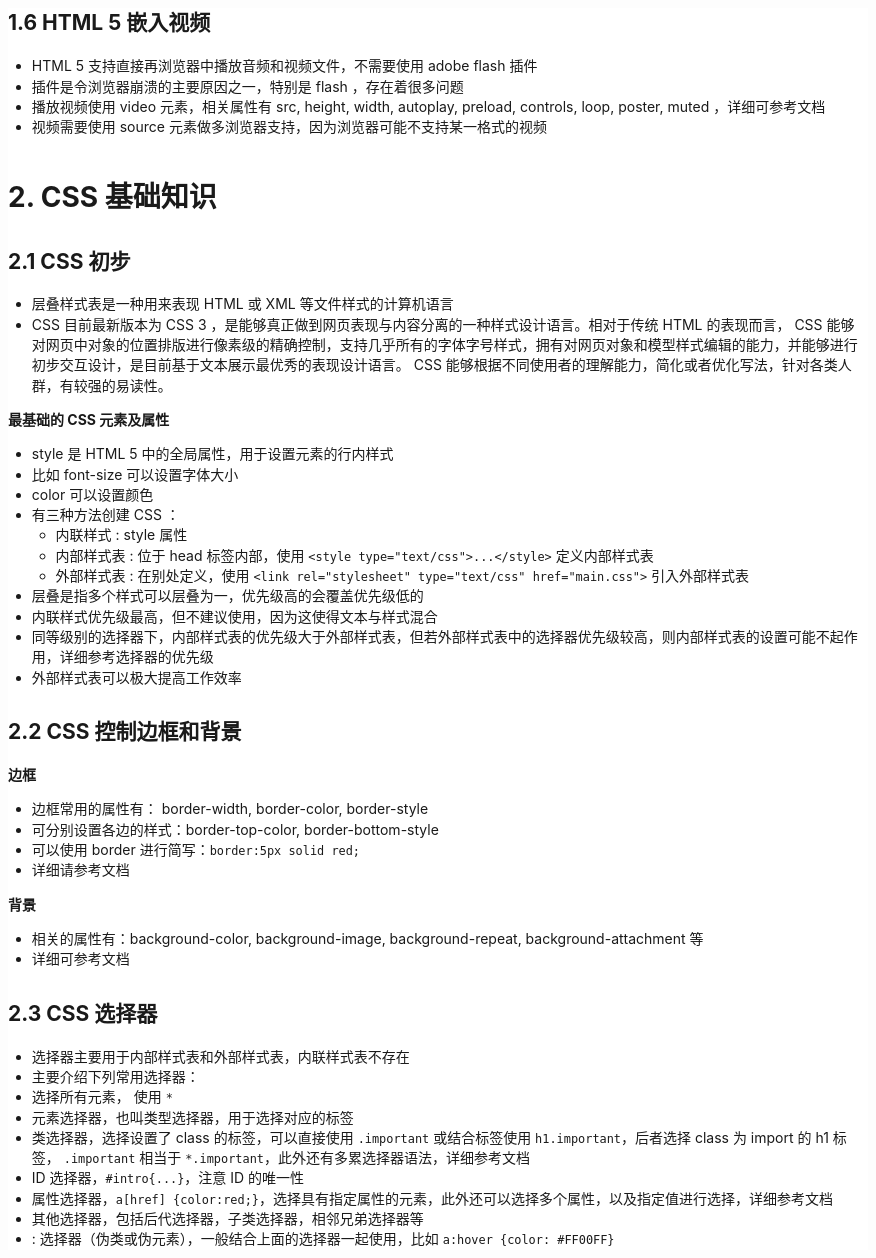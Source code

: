 ## 1.6 HTML 5 嵌入视频

- HTML 5 支持直接再浏览器中播放音频和视频文件，不需要使用 adobe flash 插件
- 插件是令浏览器崩溃的主要原因之一，特别是 flash ，存在着很多问题
- 播放视频使用 video 元素，相关属性有 src, height, width, autoplay, preload, controls, loop, poster, muted ，详细可参考文档
- 视频需要使用 source 元素做多浏览器支持，因为浏览器可能不支持某一格式的视频


# 2. CSS 基础知识


## 2.1 CSS 初步

- 层叠样式表是一种用来表现 HTML 或 XML 等文件样式的计算机语言
- CSS 目前最新版本为 CSS 3 ，是能够真正做到网页表现与内容分离的一种样式设计语言。相对于传统 HTML 的表现而言， CSS 能够对网页中对象的位置排版进行像素级的精确控制，支持几乎所有的字体字号样式，拥有对网页对象和模型样式编辑的能力，并能够进行初步交互设计，是目前基于文本展示最优秀的表现设计语言。 CSS 能够根据不同使用者的理解能力，简化或者优化写法，针对各类人群，有较强的易读性。

**最基础的 CSS 元素及属性**

- style 是 HTML 5 中的全局属性，用于设置元素的行内样式
- 比如 font-size 可以设置字体大小
- color 可以设置颜色
- 有三种方法创建 CSS ：
    - 内联样式 : style 属性
    - 内部样式表 : 位于 head 标签内部，使用 `<style type="text/css">...</style>` 定义内部样式表
    - 外部样式表 : 在别处定义，使用 `<link rel="stylesheet" type="text/css" href="main.css">` 引入外部样式表
- 层叠是指多个样式可以层叠为一，优先级高的会覆盖优先级低的
- 内联样式优先级最高，但不建议使用，因为这使得文本与样式混合
- 同等级别的选择器下，内部样式表的优先级大于外部样式表，但若外部样式表中的选择器优先级较高，则内部样式表的设置可能不起作用，详细参考选择器的优先级
- 外部样式表可以极大提高工作效率

## 2.2 CSS 控制边框和背景

**边框**

- 边框常用的属性有： border-width, border-color, border-style
- 可分别设置各边的样式：border-top-color, border-bottom-style
- 可以使用 border 进行简写：`border:5px solid red;`
- 详细请参考文档

**背景**

- 相关的属性有：background-color, background-image, background-repeat, background-attachment 等
- 详细可参考文档

## 2.3 CSS 选择器

- 选择器主要用于内部样式表和外部样式表，内联样式表不存在
- 主要介绍下列常用选择器：
- 选择所有元素， 使用 `*`
- 元素选择器，也叫类型选择器，用于选择对应的标签
- 类选择器，选择设置了 class 的标签，可以直接使用 `.important` 或结合标签使用 `h1.important`，后者选择 class 为 import 的 h1 标签， `.important`  相当于 `*.important`，此外还有多累选择器语法，详细参考文档
- ID 选择器，`#intro{...}`，注意 ID 的唯一性
- 属性选择器，`a[href] {color:red;}`，选择具有指定属性的元素，此外还可以选择多个属性，以及指定值进行选择，详细参考文档
- 其他选择器，包括后代选择器，子类选择器，相邻兄弟选择器等
- : 选择器（伪类或伪元素），一般结合上面的选择器一起使用，比如 `a:hover {color: #FF00FF}`
